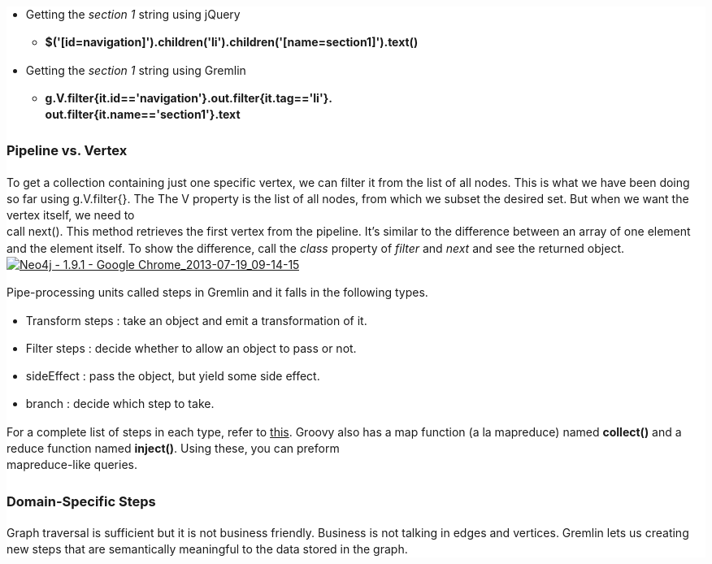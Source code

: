   
*   Getting the _section 1_ string using jQuery  
    
      
    *   **$('\[id=navigation\]').children('li').children('\[name=section1\]').text()**
    
      
    
*   Getting the _section 1_ string using Gremlin  
      
    *   **g.V.filter{it.id=='navigation'}.out.filter{it.tag=='li'}.  
        out.filter{it.name=='section1'}.text**

  

### Pipeline vs. Vertex

  

To get a collection containing just one specific vertex, we can filter it from the list of all nodes. This is what we have been doing so far using g.V.filter{}. The The V property is the list of all nodes, from which we subset the desired set. But when we want the vertex itself, we need to  
call next(). This method retrieves the first vertex from the pipeline. It’s similar to the difference between an array of one element and the element itself. To show the difference, call the _class_ property of _filter_ and _next_ and see the returned object.[![Neo4j - 1.9.1 - Google Chrome_2013-07-19_09-14-15](https://blogger.googleusercontent.com/img/b/R29vZ2xl/AVvXsEiup8tPTR03F3bazvM5R55c8kYXXqNdyrGMqHL9nJrSZy9WTksoZ_ycD59LCQ8m6zsENTAQjvW1BSay7bgJSBkGKGIPzods1545ERGdvijuiwBNc9wKAwNLYxLODfSoEi_Mso13bgFkxQ/?imgmax=800 "Neo4j - 1.9.1 - Google Chrome_2013-07-19_09-14-15")](https://blogger.googleusercontent.com/img/b/R29vZ2xl/AVvXsEicg3WiBEFEFrRb5SYpz6UY8jWnw5Jb1vRH-YDzX0GLICitVHOLRw9FCQffSa3mUzC-f0gK4sYmDgSAaPfkm3ZoLVlnBX3MaLYavQQpkhfjKKw8hckovpuo-Lup8dkENkJVrT5_ZS2hIA/s1600-h/Neo4j---1.9.1---Google-Chrome_2013-0%25255B48%25255D.png)

  

Pipe-processing units called steps in Gremlin and it falls in the following types.

  

  
*   Transform steps : take an object and emit a transformation of it.  
    
*   Filter steps : decide whether to allow an object to pass or not.  
    
*   sideEffect : pass the object, but yield some side effect.  
    
*   branch : decide which step to take.

  

For a complete list of steps in each type, refer to [this](https://github.com/tinkerpop/gremlin/wiki/Gremlin-Steps "Gremlin Steps"). Groovy also has a map function (a la mapreduce) named **collect()** and a reduce function named **inject()**. Using these, you can preform  
mapreduce-like queries.

  

### Domain-Specific Steps

  

Graph traversal is sufficient but it is not business friendly. Business is not talking in edges and vertices. Gremlin lets us creating new steps that are semantically meaningful to the data stored in the graph.